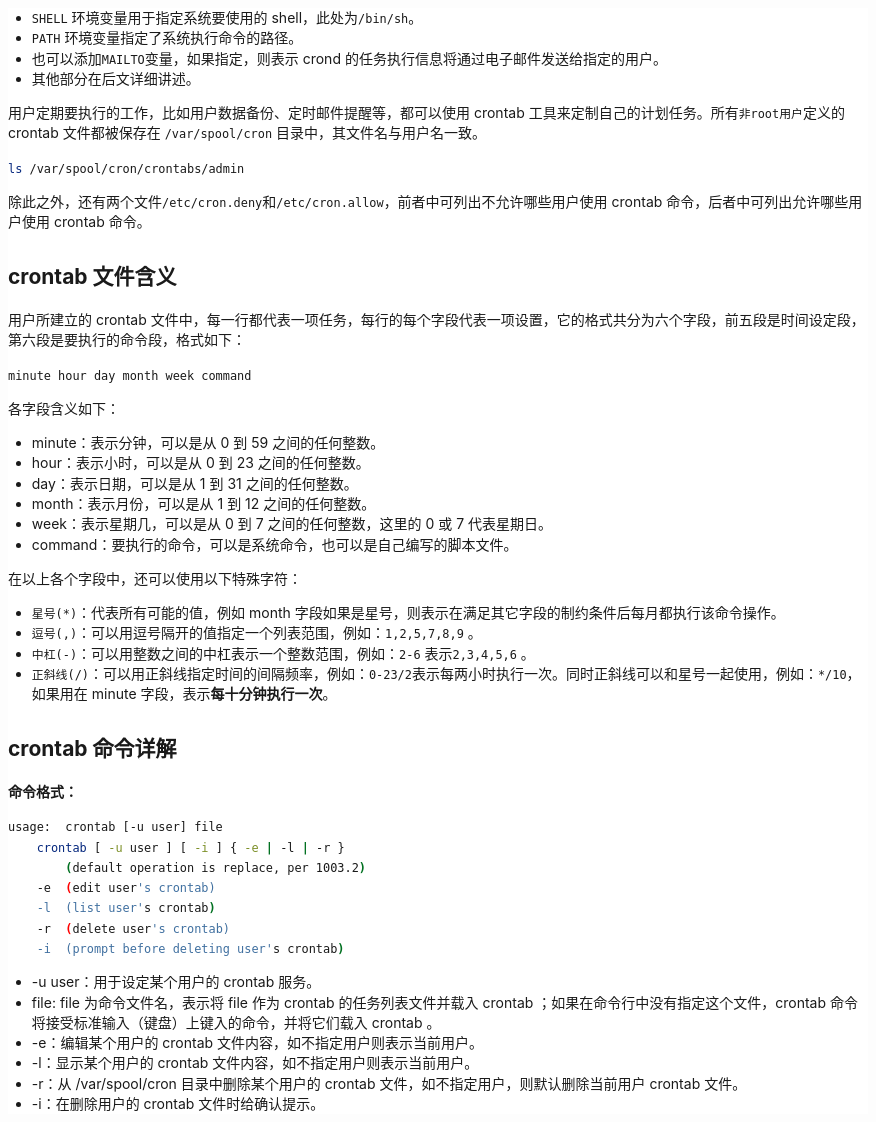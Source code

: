 - `SHELL` 环境变量用于指定系统要使用的 shell，此处为`/bin/sh`。
- `PATH` 环境变量指定了系统执行命令的路径。
- 也可以添加`MAILTO`变量，如果指定，则表示 crond 的任务执行信息将通过电子邮件发送给指定的用户。
- 其他部分在后文详细讲述。

用户定期要执行的工作，比如用户数据备份、定时邮件提醒等，都可以使用 crontab 工具来定制自己的计划任务。所有`非root用户`定义的 crontab 文件都被保存在 `/var/spool/cron` 目录中，其文件名与用户名一致。

```bash
ls /var/spool/cron/crontabs/admin
```

除此之外，还有两个文件`/etc/cron.deny`和`/etc/cron.allow`，前者中可列出不允许哪些用户使用 crontab 命令，后者中可列出允许哪些用户使用 crontab 命令。

## crontab 文件含义

用户所建立的 crontab 文件中，每一行都代表一项任务，每行的每个字段代表一项设置，它的格式共分为六个字段，前五段是时间设定段，第六段是要执行的命令段，格式如下：

```bash
minute hour day month week command
```

各字段含义如下：

- minute：表示分钟，可以是从 0 到 59 之间的任何整数。
- hour：表示小时，可以是从 0 到 23 之间的任何整数。
- day：表示日期，可以是从 1 到 31 之间的任何整数。
- month：表示月份，可以是从 1 到 12 之间的任何整数。
- week：表示星期几，可以是从 0 到 7 之间的任何整数，这里的 0 或 7 代表星期日。
- command：要执行的命令，可以是系统命令，也可以是自己编写的脚本文件。

在以上各个字段中，还可以使用以下特殊字符：

- `星号(*)`：代表所有可能的值，例如 month 字段如果是星号，则表示在满足其它字段的制约条件后每月都执行该命令操作。
- `逗号(,)`：可以用逗号隔开的值指定一个列表范围，例如：`1,2,5,7,8,9` 。
- `中杠(-)`：可以用整数之间的中杠表示一个整数范围，例如：`2-6` 表示`2,3,4,5,6` 。
- `正斜线(/)`：可以用正斜线指定时间的间隔频率，例如：`0-23/2`表示每两小时执行一次。同时正斜线可以和星号一起使用，例如：`*/10`，如果用在 minute 字段，表示**每十分钟执行一次**。

## crontab 命令详解

**命令格式：**

```bash
usage:	crontab [-u user] file
	crontab [ -u user ] [ -i ] { -e | -l | -r }
		(default operation is replace, per 1003.2)
	-e	(edit user's crontab)
	-l	(list user's crontab)
	-r	(delete user's crontab)
	-i	(prompt before deleting user's crontab)
```

- -u user：用于设定某个用户的 crontab 服务。
- file: file 为命令文件名，表示将 file 作为 crontab 的任务列表文件并载入 crontab ；如果在命令行中没有指定这个文件，crontab 命令将接受标准输入（键盘）上键入的命令，并将它们载入 crontab 。
- -e：编辑某个用户的 crontab 文件内容，如不指定用户则表示当前用户。
- -l：显示某个用户的 crontab 文件内容，如不指定用户则表示当前用户。
- -r：从 /var/spool/cron 目录中删除某个用户的 crontab 文件，如不指定用户，则默认删除当前用户 crontab 文件。
- -i：在删除用户的 crontab 文件时给确认提示。
